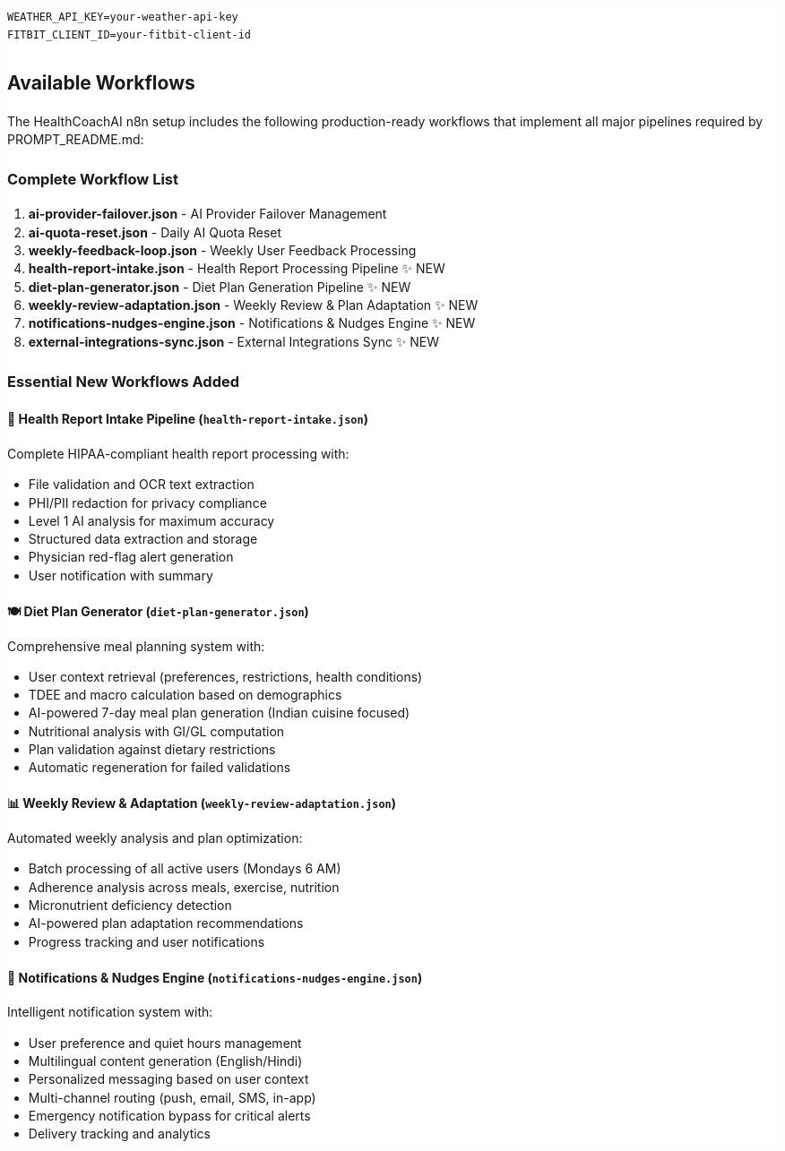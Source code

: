 ```env
WEATHER_API_KEY=your-weather-api-key
FITBIT_CLIENT_ID=your-fitbit-client-id
```

## Available Workflows

The HealthCoachAI n8n setup includes the following production-ready workflows that implement all major pipelines required by PROMPT_README.md:

### Complete Workflow List

1. **ai-provider-failover.json** - AI Provider Failover Management
2. **ai-quota-reset.json** - Daily AI Quota Reset  
3. **weekly-feedback-loop.json** - Weekly User Feedback Processing
4. **health-report-intake.json** - Health Report Processing Pipeline ✨ NEW
5. **diet-plan-generator.json** - Diet Plan Generation Pipeline ✨ NEW
6. **weekly-review-adaptation.json** - Weekly Review & Plan Adaptation ✨ NEW
7. **notifications-nudges-engine.json** - Notifications & Nudges Engine ✨ NEW
8. **external-integrations-sync.json** - External Integrations Sync ✨ NEW

### Essential New Workflows Added

#### 🏥 Health Report Intake Pipeline (`health-report-intake.json`)
Complete HIPAA-compliant health report processing with:
- File validation and OCR text extraction
- PHI/PII redaction for privacy compliance  
- Level 1 AI analysis for maximum accuracy
- Structured data extraction and storage
- Physician red-flag alert generation
- User notification with summary

#### 🍽️ Diet Plan Generator (`diet-plan-generator.json`)
Comprehensive meal planning system with:
- User context retrieval (preferences, restrictions, health conditions)
- TDEE and macro calculation based on demographics
- AI-powered 7-day meal plan generation (Indian cuisine focused)
- Nutritional analysis with GI/GL computation
- Plan validation against dietary restrictions
- Automatic regeneration for failed validations

#### 📊 Weekly Review & Adaptation (`weekly-review-adaptation.json`)
Automated weekly analysis and plan optimization:
- Batch processing of all active users (Mondays 6 AM)
- Adherence analysis across meals, exercise, nutrition
- Micronutrient deficiency detection
- AI-powered plan adaptation recommendations
- Progress tracking and user notifications

#### 🔔 Notifications & Nudges Engine (`notifications-nudges-engine.json`)
Intelligent notification system with:
- User preference and quiet hours management
- Multilingual content generation (English/Hindi)
- Personalized messaging based on user context
- Multi-channel routing (push, email, SMS, in-app)
- Emergency notification bypass for critical alerts
- Delivery tracking and analytics
